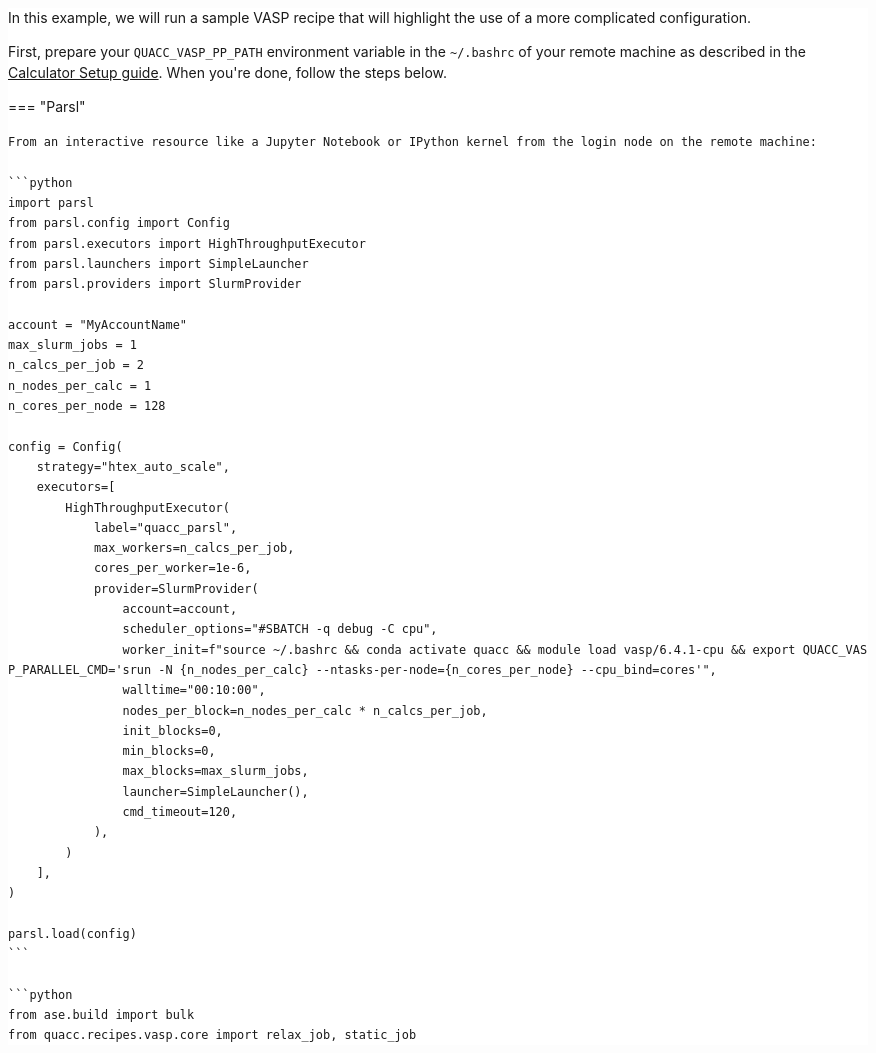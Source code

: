 In this example, we will run a sample VASP recipe that will highlight the use of a more complicated configuration.

First, prepare your `QUACC_VASP_PP_PATH` environment variable in the `~/.bashrc` of your remote machine as described in the [Calculator Setup guide](../../install/codes.md). When you're done, follow the steps below.

=== "Parsl"

    From an interactive resource like a Jupyter Notebook or IPython kernel from the login node on the remote machine:

    ```python
    import parsl
    from parsl.config import Config
    from parsl.executors import HighThroughputExecutor
    from parsl.launchers import SimpleLauncher
    from parsl.providers import SlurmProvider

    account = "MyAccountName"
    max_slurm_jobs = 1
    n_calcs_per_job = 2
    n_nodes_per_calc = 1
    n_cores_per_node = 128

    config = Config(
        strategy="htex_auto_scale",
        executors=[
            HighThroughputExecutor(
                label="quacc_parsl",
                max_workers=n_calcs_per_job,
                cores_per_worker=1e-6,
                provider=SlurmProvider(
                    account=account,
                    scheduler_options="#SBATCH -q debug -C cpu",
                    worker_init=f"source ~/.bashrc && conda activate quacc && module load vasp/6.4.1-cpu && export QUACC_VASP_PARALLEL_CMD='srun -N {n_nodes_per_calc} --ntasks-per-node={n_cores_per_node} --cpu_bind=cores'",
                    walltime="00:10:00",
                    nodes_per_block=n_nodes_per_calc * n_calcs_per_job,
                    init_blocks=0,
                    min_blocks=0,
                    max_blocks=max_slurm_jobs,
                    launcher=SimpleLauncher(),
                    cmd_timeout=120,
                ),
            )
        ],
    )

    parsl.load(config)
    ```

    ```python
    from ase.build import bulk
    from quacc.recipes.vasp.core import relax_job, static_job
